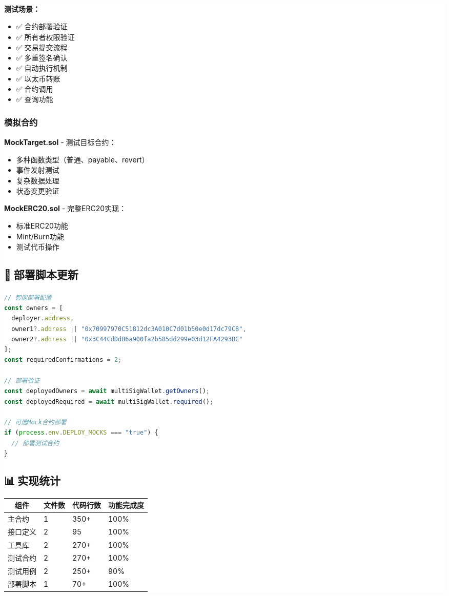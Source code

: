 **测试场景：**
- ✅ 合约部署验证
- ✅ 所有者权限验证
- ✅ 交易提交流程
- ✅ 多重签名确认
- ✅ 自动执行机制
- ✅ 以太币转账
- ✅ 合约调用
- ✅ 查询功能

### 模拟合约

**MockTarget.sol** - 测试目标合约：
- 多种函数类型（普通、payable、revert）
- 事件发射测试
- 复杂数据处理
- 状态变更验证

**MockERC20.sol** - 完整ERC20实现：
- 标准ERC20功能
- Mint/Burn功能
- 测试代币操作

## 🚀 部署脚本更新

```typescript
// 智能部署配置
const owners = [
  deployer.address,
  owner1?.address || "0x70997970C51812dc3A010C7d01b50e0d17dc79C8",
  owner2?.address || "0x3C44CdDdB6a900fa2b585dd299e03d12FA4293BC"
];
const requiredConfirmations = 2;

// 部署验证
const deployedOwners = await multiSigWallet.getOwners();
const deployedRequired = await multiSigWallet.required();

// 可选Mock合约部署
if (process.env.DEPLOY_MOCKS === "true") {
  // 部署测试合约
}
```

## 📊 实现统计

| 组件 | 文件数 | 代码行数 | 功能完成度 |
|------|--------|----------|------------|
| 主合约 | 1 | 350+ | 100% |
| 接口定义 | 2 | 95 | 100% |
| 工具库 | 2 | 270+ | 100% |
| 测试合约 | 2 | 270+ | 100% |
| 测试用例 | 2 | 250+ | 90% |
| 部署脚本 | 1 | 70+ | 100% |
